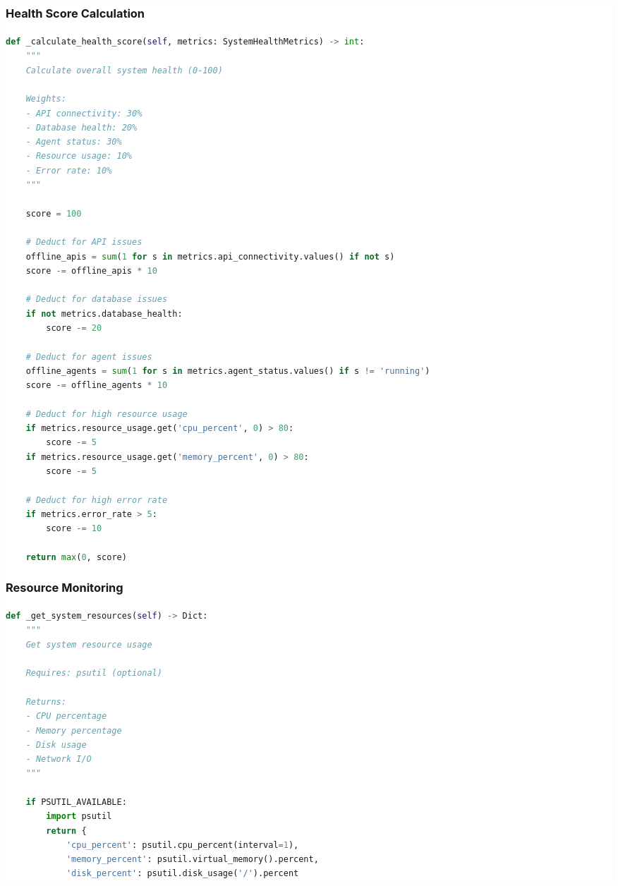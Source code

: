 ### Health Score Calculation

```python
def _calculate_health_score(self, metrics: SystemHealthMetrics) -> int:
    """
    Calculate overall system health (0-100)
    
    Weights:
    - API connectivity: 30%
    - Database health: 20%
    - Agent status: 30%
    - Resource usage: 10%
    - Error rate: 10%
    """
    
    score = 100
    
    # Deduct for API issues
    offline_apis = sum(1 for s in metrics.api_connectivity.values() if not s)
    score -= offline_apis * 10
    
    # Deduct for database issues
    if not metrics.database_health:
        score -= 20
    
    # Deduct for agent issues
    offline_agents = sum(1 for s in metrics.agent_status.values() if s != 'running')
    score -= offline_agents * 10
    
    # Deduct for high resource usage
    if metrics.resource_usage.get('cpu_percent', 0) > 80:
        score -= 5
    if metrics.resource_usage.get('memory_percent', 0) > 80:
        score -= 5
    
    # Deduct for high error rate
    if metrics.error_rate > 5:
        score -= 10
    
    return max(0, score)
```

### Resource Monitoring

```python
def _get_system_resources(self) -> Dict:
    """
    Get system resource usage
    
    Requires: psutil (optional)
    
    Returns:
    - CPU percentage
    - Memory percentage
    - Disk usage
    - Network I/O
    """
    
    if PSUTIL_AVAILABLE:
        import psutil
        return {
            'cpu_percent': psutil.cpu_percent(interval=1),
            'memory_percent': psutil.virtual_memory().percent,
            'disk_percent': psutil.disk_usage('/').percent
```